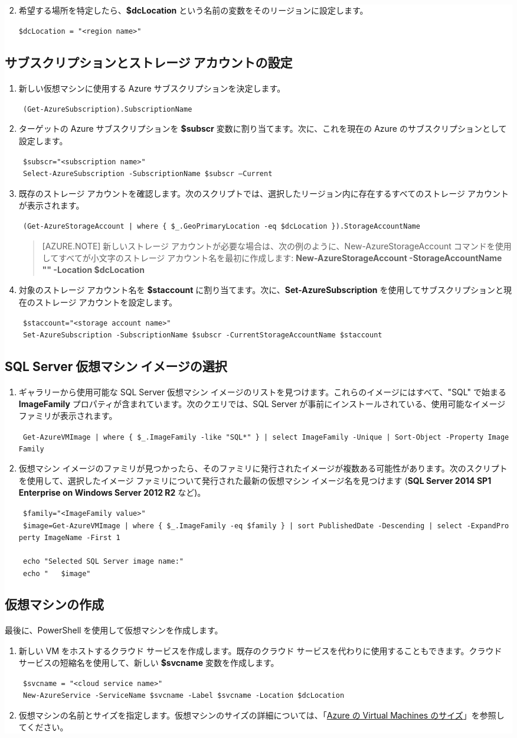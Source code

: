 2.  希望する場所を特定したら、**$dcLocation** という名前の変数をそのリージョンに設定します。

		$dcLocation = "<region name>"

## サブスクリプションとストレージ アカウントの設定

1. 新しい仮想マシンに使用する Azure サブスクリプションを決定します。

		(Get-AzureSubscription).SubscriptionName

1. ターゲットの Azure サブスクリプションを **$subscr** 変数に割り当てます。次に、これを現在の Azure のサブスクリプションとして設定します。

		$subscr="<subscription name>"
		Select-AzureSubscription -SubscriptionName $subscr –Current

1. 既存のストレージ アカウントを確認します。次のスクリプトでは、選択したリージョン内に存在するすべてのストレージ アカウントが表示されます。

		(Get-AzureStorageAccount | where { $_.GeoPrimaryLocation -eq $dcLocation }).StorageAccountName

	>[AZURE.NOTE] 新しいストレージ アカウントが必要な場合は、次の例のように、New-AzureStorageAccount コマンドを使用してすべてが小文字のストレージ アカウント名を最初に作成します: **New-AzureStorageAccount -StorageAccountName "<storage account name>" -Location $dcLocation**

1. 対象のストレージ アカウント名を **$staccount** に割り当てます。次に、**Set-AzureSubscription** を使用してサブスクリプションと現在のストレージ アカウントを設定します。

		$staccount="<storage account name>"
		Set-AzureSubscription -SubscriptionName $subscr -CurrentStorageAccountName $staccount

## SQL Server 仮想マシン イメージの選択

1. ギャラリーから使用可能な SQL Server 仮想マシン イメージのリストを見つけます。これらのイメージにはすべて、"SQL" で始まる **ImageFamily** プロパティが含まれています。次のクエリでは、SQL Server が事前にインストールされている、使用可能なイメージ ファミリが表示されます。

		Get-AzureVMImage | where { $_.ImageFamily -like "SQL*" } | select ImageFamily -Unique | Sort-Object -Property ImageFamily

1. 仮想マシン イメージのファミリが見つかったら、そのファミリに発行されたイメージが複数ある可能性があります。次のスクリプトを使用して、選択したイメージ ファミリについて発行された最新の仮想マシン イメージ名を見つけます (**SQL Server 2014 SP1 Enterprise on Windows Server 2012 R2** など)。

		$family="<ImageFamily value>"
		$image=Get-AzureVMImage | where { $_.ImageFamily -eq $family } | sort PublishedDate -Descending | select -ExpandProperty ImageName -First 1

		echo "Selected SQL Server image name:"
		echo "   $image"

## 仮想マシンの作成

最後に、PowerShell を使用して仮想マシンを作成します。

1. 新しい VM をホストするクラウド サービスを作成します。既存のクラウド サービスを代わりに使用することもできます。クラウド サービスの短縮名を使用して、新しい **$svcname** 変数を作成します。

		$svcname = "<cloud service name>"
		New-AzureService -ServiceName $svcname -Label $svcname -Location $dcLocation

2. 仮想マシンの名前とサイズを指定します。仮想マシンのサイズの詳細については、「[Azure の Virtual Machines のサイズ](virtual-machines-size-specs.md)」を参照してください。
